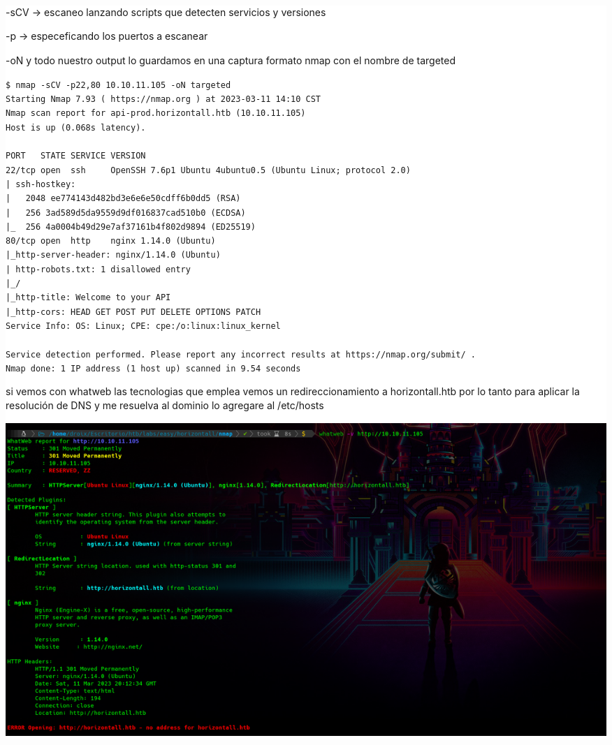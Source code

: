-sCV -> escaneo lanzando scripts que detecten servicios y versiones

-p -> especeficando los puertos a escanear

-oN y todo nuestro output lo guardamos en una captura formato nmap con el nombre de targeted

```console
$ nmap -sCV -p22,80 10.10.11.105 -oN targeted                               
Starting Nmap 7.93 ( https://nmap.org ) at 2023-03-11 14:10 CST
Nmap scan report for api-prod.horizontall.htb (10.10.11.105)
Host is up (0.068s latency).

PORT   STATE SERVICE VERSION
22/tcp open  ssh     OpenSSH 7.6p1 Ubuntu 4ubuntu0.5 (Ubuntu Linux; protocol 2.0)
| ssh-hostkey: 
|   2048 ee774143d482bd3e6e6e50cdff6b0dd5 (RSA)
|   256 3ad589d5da9559d9df016837cad510b0 (ECDSA)
|_  256 4a0004b49d29e7af37161b4f802d9894 (ED25519)
80/tcp open  http    nginx 1.14.0 (Ubuntu)
|_http-server-header: nginx/1.14.0 (Ubuntu)
| http-robots.txt: 1 disallowed entry 
|_/
|_http-title: Welcome to your API
|_http-cors: HEAD GET POST PUT DELETE OPTIONS PATCH
Service Info: OS: Linux; CPE: cpe:/o:linux:linux_kernel

Service detection performed. Please report any incorrect results at https://nmap.org/submit/ .
Nmap done: 1 IP address (1 host up) scanned in 9.54 seconds
```
si vemos con whatweb las tecnologias que emplea vemos un redireccionamiento a horizontall.htb por lo tanto para aplicar la resolución de DNS y me resuelva al dominio lo agregare al /etc/hosts 

![](/assets/img/commons/Horizontall/terminal1.png)
